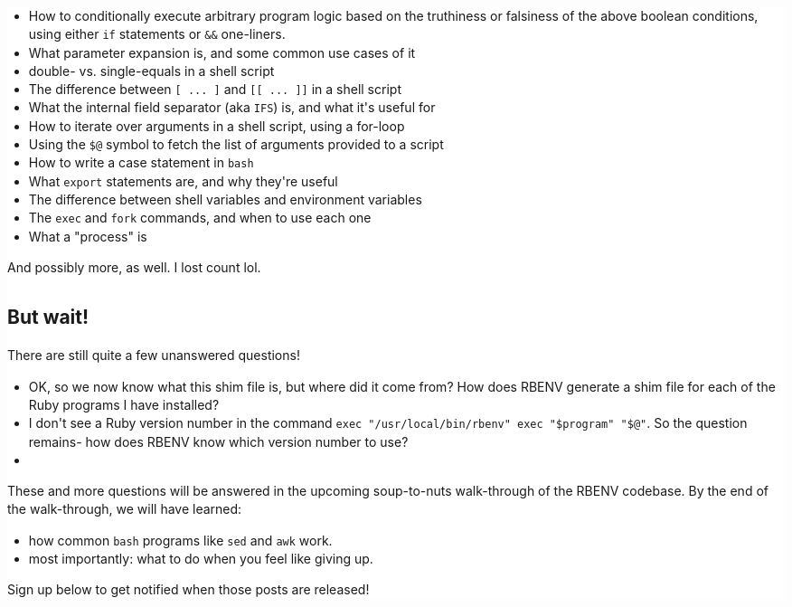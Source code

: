  - How to conditionally execute arbitrary program logic based on the truthiness or falsiness of the above boolean conditions, using either `if` statements or `&&` one-liners.
 - What parameter expansion is, and some common use cases of it
 - double- vs. single-equals in a shell script
 - The difference between `[ ... ]` and `[[ ... ]]` in a shell script
 - What the internal field separator (aka `IFS`) is, and what it's useful for
 - How to iterate over arguments in a shell script, using a for-loop
 - Using the `$@` symbol to fetch the list of arguments provided to a script
 - How to write a case statement in `bash`
 - What `export` statements are, and why they're useful
 - The difference between shell variables and environment variables
 - The `exec` and `fork` commands, and when to use each one
 - What a "process" is

And possibly more, as well.  I lost count lol.

## But wait!

There are still quite a few unanswered questions!

 - OK, so we now know what this shim file is, but where did it come from?  How does RBENV generate a shim file for each of the Ruby programs I have installed?
 - I don't see a Ruby version number in the command `exec "/usr/local/bin/rbenv" exec "$program" "$@"`.  So the question remains- how does RBENV know which version number to use?
 -

These and more questions will be answered in the upcoming soup-to-nuts walk-through of the RBENV codebase.  By the end of the walk-through, we will have learned:

 - how common `bash` programs like `sed` and `awk` work.
 - most importantly: what to do when you feel like giving up.

Sign up below to get notified when those posts are released!
